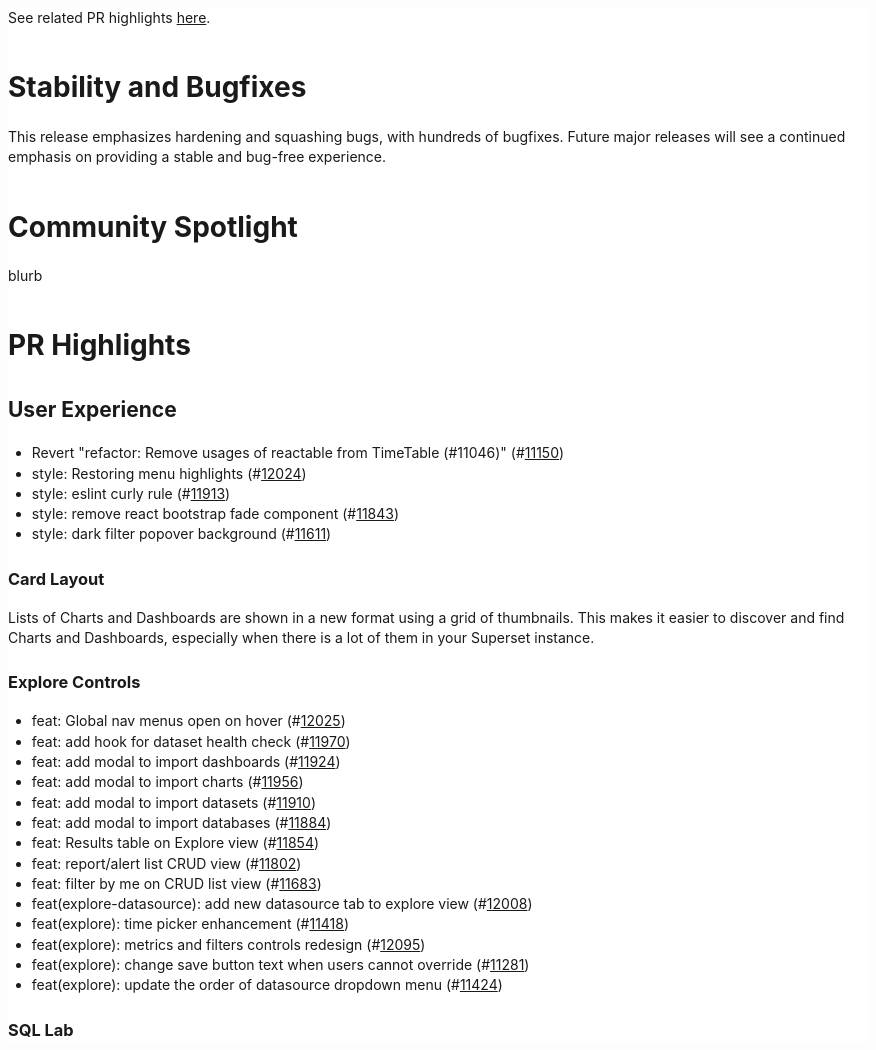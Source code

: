 See related PR highlights [here](#new-features-1).

# Stability and Bugfixes
This release emphasizes hardening and squashing bugs, with hundreds of bugfixes. Future major releases will see a continued emphasis on providing a stable and bug-free experience.

# Community Spotlight
blurb

# PR Highlights
## User Experience
- Revert "refactor: Remove usages of reactable from TimeTable (#11046)" (#[11150](https://github.com/apache/incubator-superset/pull/11150))
- style: Restoring menu highlights (#[12024](https://github.com/apache/incubator-superset/pull/12024))
- style: eslint curly rule (#[11913](https://github.com/apache/incubator-superset/pull/11913))
- style: remove react bootstrap fade component (#[11843](https://github.com/apache/incubator-superset/pull/11843))
- style: dark filter popover background (#[11611](https://github.com/apache/incubator-superset/pull/11611))

### Card Layout
Lists of Charts and Dashboards are shown in a new format using a grid of thumbnails. This makes it easier to discover and find Charts and Dashboards, especially when there is a lot of them in your Superset instance.

### Explore Controls
- feat: Global nav menus open on hover (#[12025](https://github.com/apache/incubator-superset/pull/12025))
- feat: add hook for dataset health check (#[11970](https://github.com/apache/incubator-superset/pull/11970))
- feat: add modal to import dashboards (#[11924](https://github.com/apache/incubator-superset/pull/11924))
- feat: add modal to import charts (#[11956](https://github.com/apache/incubator-superset/pull/11956))
- feat: add modal to import datasets (#[11910](https://github.com/apache/incubator-superset/pull/11910))
- feat: add modal to import databases (#[11884](https://github.com/apache/incubator-superset/pull/11884))
- feat: Results table on Explore view (#[11854](https://github.com/apache/incubator-superset/pull/11854))
- feat: report/alert list CRUD view (#[11802](https://github.com/apache/incubator-superset/pull/11802))
- feat: filter by me on CRUD list view (#[11683](https://github.com/apache/incubator-superset/pull/11683))
- feat(explore-datasource): add new datasource tab to explore view (#[12008](https://github.com/apache/incubator-superset/pull/12008))
- feat(explore): time picker enhancement (#[11418](https://github.com/apache/incubator-superset/pull/11418))
- feat(explore): metrics and filters controls redesign (#[12095](https://github.com/apache/incubator-superset/pull/12095))
- feat(explore): change save button text when users cannot override (#[11281](https://github.com/apache/incubator-superset/pull/11281))
- feat(explore): update the order of datasource dropdown menu (#[11424](https://github.com/apache/incubator-superset/pull/11424))
### SQL Lab
